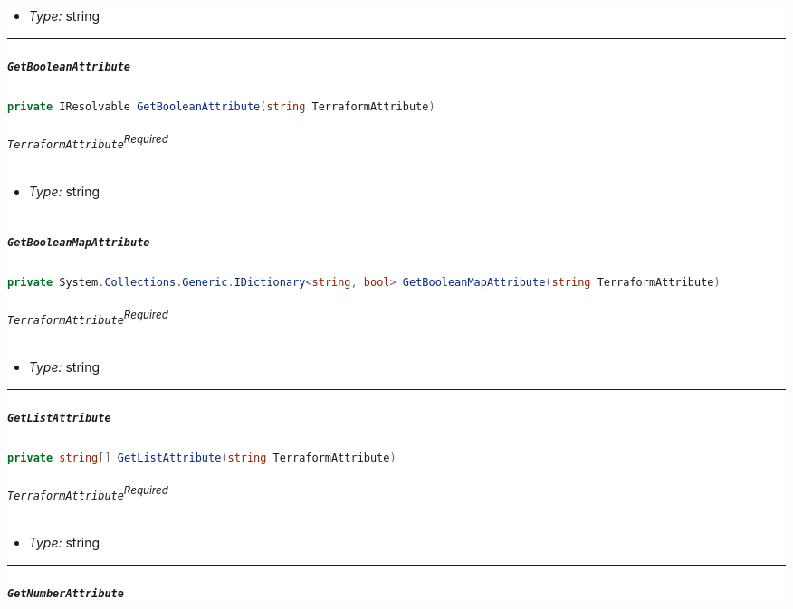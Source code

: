 - *Type:* string

---

##### `GetBooleanAttribute` <a name="GetBooleanAttribute" id="@cdktf/provider-azuread.accessPackageCatalog.AccessPackageCatalog.getBooleanAttribute"></a>

```csharp
private IResolvable GetBooleanAttribute(string TerraformAttribute)
```

###### `TerraformAttribute`<sup>Required</sup> <a name="TerraformAttribute" id="@cdktf/provider-azuread.accessPackageCatalog.AccessPackageCatalog.getBooleanAttribute.parameter.terraformAttribute"></a>

- *Type:* string

---

##### `GetBooleanMapAttribute` <a name="GetBooleanMapAttribute" id="@cdktf/provider-azuread.accessPackageCatalog.AccessPackageCatalog.getBooleanMapAttribute"></a>

```csharp
private System.Collections.Generic.IDictionary<string, bool> GetBooleanMapAttribute(string TerraformAttribute)
```

###### `TerraformAttribute`<sup>Required</sup> <a name="TerraformAttribute" id="@cdktf/provider-azuread.accessPackageCatalog.AccessPackageCatalog.getBooleanMapAttribute.parameter.terraformAttribute"></a>

- *Type:* string

---

##### `GetListAttribute` <a name="GetListAttribute" id="@cdktf/provider-azuread.accessPackageCatalog.AccessPackageCatalog.getListAttribute"></a>

```csharp
private string[] GetListAttribute(string TerraformAttribute)
```

###### `TerraformAttribute`<sup>Required</sup> <a name="TerraformAttribute" id="@cdktf/provider-azuread.accessPackageCatalog.AccessPackageCatalog.getListAttribute.parameter.terraformAttribute"></a>

- *Type:* string

---

##### `GetNumberAttribute` <a name="GetNumberAttribute" id="@cdktf/provider-azuread.accessPackageCatalog.AccessPackageCatalog.getNumberAttribute"></a>
